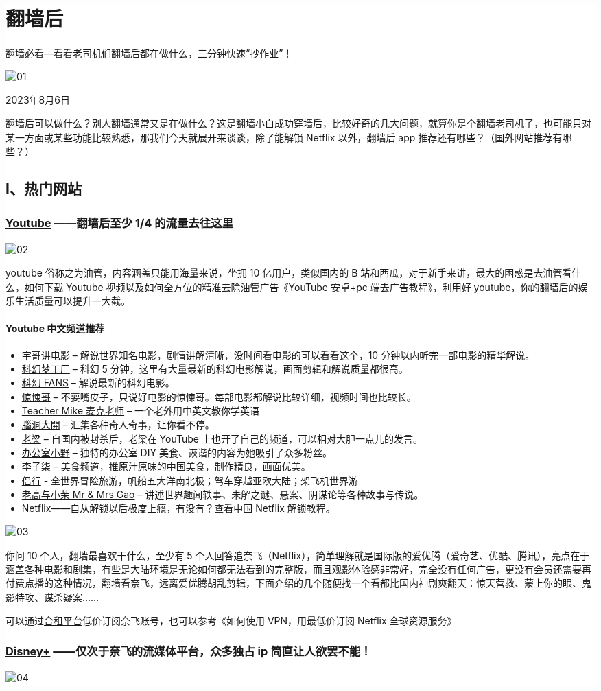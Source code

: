 # 翻墙后
翻墙必看—看看老司机们翻墙后都在做什么，三分钟快速“抄作业”！

![01](https://github.com/WangYang-Rex/fanqianghou/assets/7553998/37b910e6-3ae3-4488-a8a7-46cfb98f73f7)

2023年8月6日

翻墙后可以做什么？别人翻墙通常又是在做什么？这是翻墙小白成功穿墙后，比较好奇的几大问题，就算你是个翻墙老司机了，也可能只对某一方面或某些功能比较熟悉，那我们今天就展开来谈谈，除了能解锁 Netflix 以外，翻墙后 app 推荐还有哪些？（国外网站推荐有哪些？）

## I、热门网站
### [Youtube](https://www.youtube.com/) ——翻墙后至少 1/4 的流量去往这里


![02](https://github.com/WangYang-Rex/fanqianghou/assets/7553998/63d1824a-ce62-4537-ab0a-af0ef5e8c265)

youtube 俗称之为油管，内容涵盖只能用海量来说，坐拥 10 亿用户，类似国内的 B 站和西瓜，对于新手来讲，最大的困惑是去油管看什么，如何下载 Youtube 视频以及如何全方位的精准去除油管广告《YouTube 安卓+pc 端去广告教程》，利用好 youtube，你的翻墙后的娱乐生活质量可以提升一大截。

#### Youtube 中文频道推荐

- [宇哥讲电影](https://www.youtube.com/channel/UCdRKafyb--geO9ySg6CbhYA) – 解说世界知名电影，剧情讲解清晰，没时间看电影的可以看看这个，10 分钟以内听完一部电影的精华解说。
- [科幻梦工厂](https://www.youtube.com/channel/UCTY7QED-uxqgUtU0COknFdg) – 科幻 5 分钟，这里有大量最新的科幻电影解说，画面剪辑和解说质量都很高。
- [科幻 FANS](https://www.youtube.com/channel/UCq2a8muf_TCGJt1AhBfU-7A)  – 解说最新的科幻电影。
- [惊悚哥](https://www.youtube.com/channel/UCq5lbTl1VD0PLtHteglqZfA) – 不耍嘴皮子，只说好电影的惊悚哥。每部电影都解说比较详细，视频时间也比较长。
- [Teacher Mike 麦克老师](https://www.youtube.com/c/maikelaoshi) – 一个老外用中英文教你学英语
- [腦洞大開](https://www.youtube.com/channel/UCAOpjqvqfnkIsLGhGrxXWGg) – 汇集各种奇人奇事，让你看不停。
- [老梁](https://www.youtube.com/channel/UCr_F4Y9iboUKlg_ZPm4jkVQ) – 自国内被封杀后，老梁在 YouTube 上也开了自己的频道，可以相对大胆一点儿的发言。
- [办公室小野](https://www.youtube.com/channel/UCRB4xZ_2ew7fzmrcv8aj4Lw) – 独特的办公室 DIY 美食、诙谐的内容为她吸引了众多粉丝。
- [李子柒](https://www.youtube.com/channel/UCoC47do520os_4DBMEFGg4A)  – 美食频道，推原汁原味的中国美食，制作精良，画面优美。
- [侣行]() - 全世界冒险旅游，帆船五大洋南北极；驾车穿越亚欧大陆；架飞机世界游
- [老高与小茉 Mr & Mrs Gao](https://www.youtube.com/channel/UCMUnInmOkrWN4gof9KlhNmQ) – 讲述世界趣闻轶事、未解之谜、悬案、阴谋论等各种故事与传说。
- [Netflix](https://www.netflix.com/)——自从解锁以后极度上瘾，有没有？查看中国 Netflix 解锁教程。


![03](https://github.com/WangYang-Rex/fanqianghou/assets/7553998/6b5f2b74-3ae3-4d34-bd24-055ad70d9e6a)

你问 10 个人，翻墙最喜欢干什么，至少有 5 个人回答追奈飞（Netflix），简单理解就是国际版的爱优腾（爱奇艺、优酷、腾讯），亮点在于涵盖各种电影和剧集，有些是大陆环境是无论如何都无法看到的完整版，而且观影体验感非常好，完全没有任何广告，更没有会员还需要再付费点播的这种情况，翻墙看奈飞，远离爱优腾胡乱剪辑，下面介绍的几个随便找一个看都比国内神剧爽翻天：惊天营救、蒙上你的眼、鬼影特攻、谋杀疑案……

可以通过[合租平台](https://ihezu.fans/AzhdSP)低价订阅奈飞账号，也可以参考《如何使用 VPN，用最低价订阅 Netflix 全球资源服务》

### [Disney+](https://www.disneyplus.com/home) ——仅次于奈飞的流媒体平台，众多独占 ip 简直让人欲罢不能！

![04](https://github.com/WangYang-Rex/fanqianghou/assets/7553998/9281af4a-fac4-4ac6-9a78-5bcd68f82d2e)
